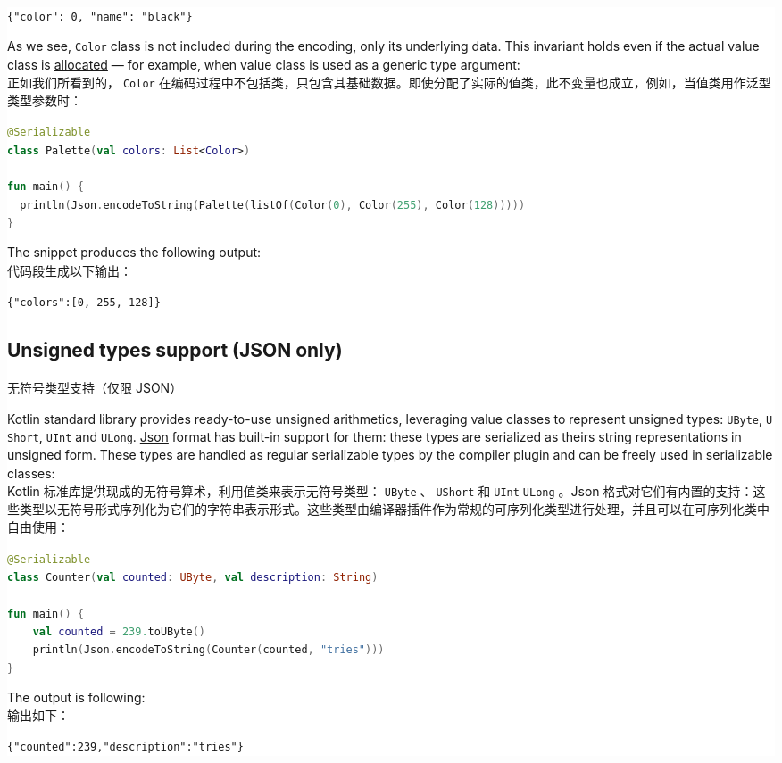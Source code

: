 ```
{"color": 0, "name": "black"}
```

As we see, `Color` class is not included during the encoding, only its underlying data. This invariant holds even if the actual value class is [allocated](https://kotlinlang.org/docs/reference/inline-classes.html#representation) — for example, when value class is used as a generic type argument:  
正如我们所看到的， `Color` 在编码过程中不包括类，只包含其基础数据。即使分配了实际的值类，此不变量也成立，例如，当值类用作泛型类型参数时：

```kotlin
@Serializable
class Palette(val colors: List<Color>)

fun main() {
  println(Json.encodeToString(Palette(listOf(Color(0), Color(255), Color(128)))))
}
```

The snippet produces the following output:  
代码段生成以下输出：

```
{"colors":[0, 255, 128]}
```

## Unsigned types support (JSON only)  
无符号类型支持（仅限 JSON）

[](https://github.com/Kotlin/kotlinx.serialization/blob/master/docs/value-classes.md#unsigned-types-support-json-only)

Kotlin standard library provides ready-to-use unsigned arithmetics, leveraging value classes to represent unsigned types: `UByte`, `UShort`, `UInt` and `ULong`. [Json](https://kotlinlang.org/api/kotlinx.serialization/kotlinx-serialization-json/kotlinx.serialization.json/-json/index.html) format has built-in support for them: these types are serialized as theirs string representations in unsigned form. These types are handled as regular serializable types by the compiler plugin and can be freely used in serializable classes:  
Kotlin 标准库提供现成的无符号算术，利用值类来表示无符号类型： `UByte` 、 `UShort` 和 `UInt` `ULong` 。Json 格式对它们有内置的支持：这些类型以无符号形式序列化为它们的字符串表示形式。这些类型由编译器插件作为常规的可序列化类型进行处理，并且可以在可序列化类中自由使用：

```kotlin
@Serializable
class Counter(val counted: UByte, val description: String)

fun main() {
    val counted = 239.toUByte()
    println(Json.encodeToString(Counter(counted, "tries")))
}
```

The output is following:  
输出如下：

```
{"counted":239,"description":"tries"}
```
